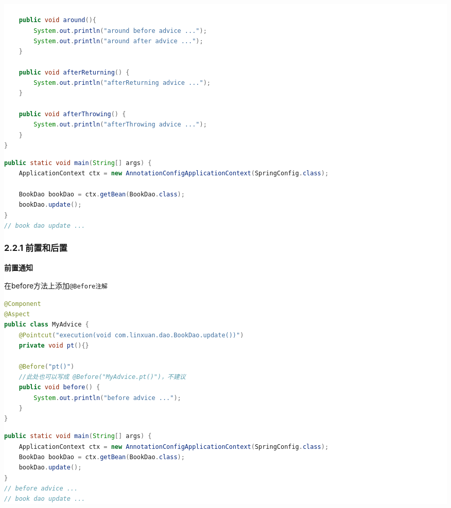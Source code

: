 ```java

    public void around(){
        System.out.println("around before advice ...");
        System.out.println("around after advice ...");
    }

    public void afterReturning() {
        System.out.println("afterReturning advice ...");
    }
    
    public void afterThrowing() {
        System.out.println("afterThrowing advice ...");
    }
}
```

```java
public static void main(String[] args) {
    ApplicationContext ctx = new AnnotationConfigApplicationContext(SpringConfig.class);

    BookDao bookDao = ctx.getBean(BookDao.class);
    bookDao.update();
}
// book dao update ...
```

### 2.2.1 前置和后置

**前置通知**

在before方法上添加`@Before注解`

```java
@Component
@Aspect
public class MyAdvice {
    @Pointcut("execution(void com.linxuan.dao.BookDao.update())")
    private void pt(){}
    
    @Before("pt()")
    //此处也可以写成 @Before("MyAdvice.pt()")，不建议
    public void before() {
        System.out.println("before advice ...");
    }
}
```

```java
public static void main(String[] args) {
    ApplicationContext ctx = new AnnotationConfigApplicationContext(SpringConfig.class);
    BookDao bookDao = ctx.getBean(BookDao.class);
    bookDao.update();
}
// before advice ...
// book dao update ...
```
